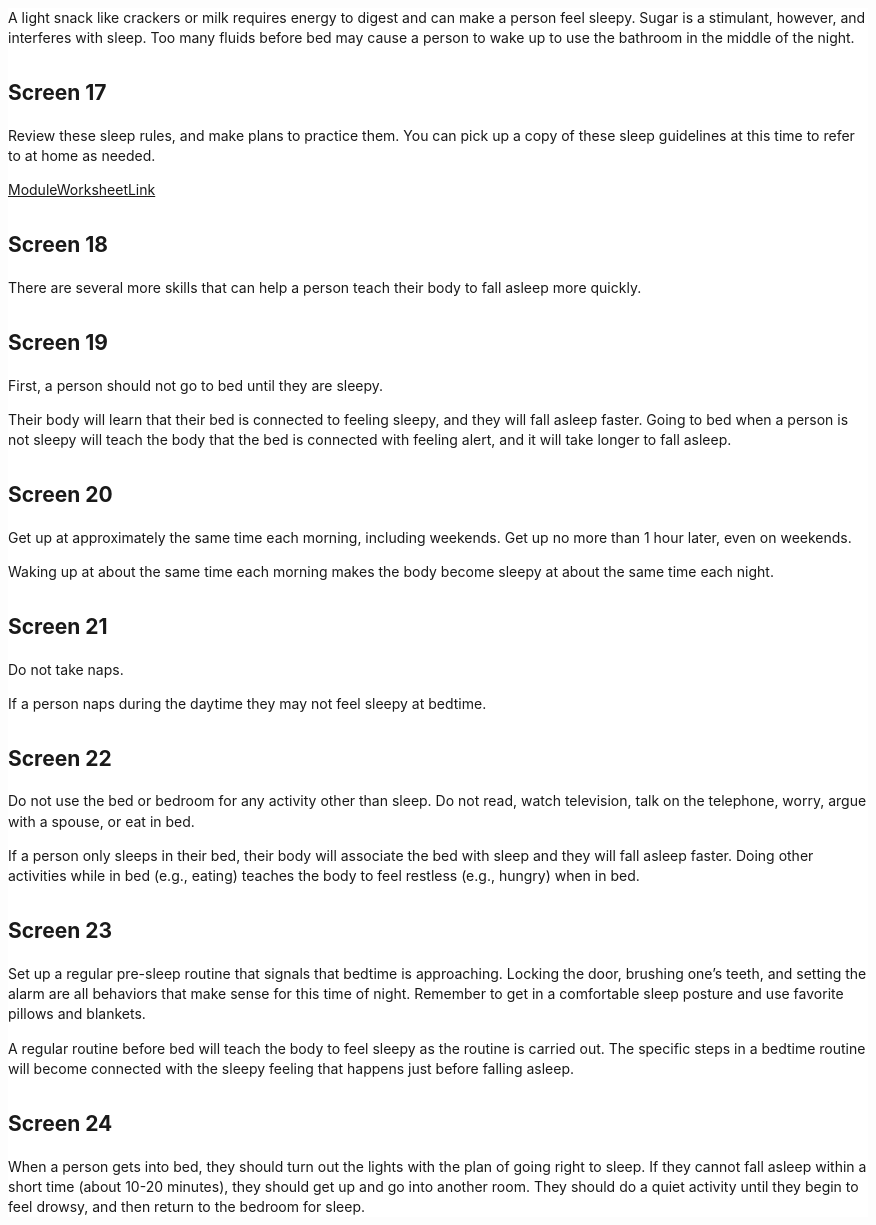 A light snack like crackers or milk requires energy to digest and can make a person feel sleepy. Sugar is a stimulant, however, and interferes with sleep. Too many fluids before bed may cause a person to wake up to use the bathroom in the middle of the night.

## Screen 17
Review these sleep rules, and make plans to practice them. You can pick up a copy of these sleep guidelines at this time to refer to at home as needed.

[ModuleWorksheetLink](SleepDiary.pdf)

## Screen 18
There are several more skills that can help a person teach their body to fall asleep more quickly.

## Screen 19
First, a person should not go to bed until they are sleepy.

Their body will learn that their bed is connected to feeling sleepy, and they will fall asleep faster. Going to bed when a person is not sleepy will teach the body that the bed is connected with feeling alert, and it will take longer to fall asleep.

## Screen 20
Get up at approximately the same time each morning, including weekends. Get up no more than 1 hour later, even on weekends.

Waking up at about the same time each morning makes the body become sleepy at about the same time each night.

## Screen 21
Do not take naps.

If a person naps during the daytime they may not feel sleepy at bedtime.

## Screen 22
Do not use the bed or bedroom for any activity other than sleep. Do not read, watch television, talk on the telephone, worry, argue with a spouse, or eat in bed.

If a person only sleeps in their bed, their body will associate the bed with sleep and they will fall asleep faster. Doing other activities while in bed (e.g., eating) teaches the body to feel restless (e.g., hungry) when in bed.

## Screen 23
Set up a regular pre-sleep routine that signals that bedtime is approaching. Locking the door, brushing one’s teeth, and setting the alarm are all behaviors that make sense for this time of night. Remember to get in a comfortable sleep posture and use favorite pillows and blankets.

A regular routine before bed will teach the body to feel sleepy as the routine is carried out. The specific steps in a bedtime routine will become connected with the sleepy feeling that happens just before falling asleep.

## Screen 24
When a person gets into bed, they should turn out the lights with the plan of going right to sleep. If they cannot fall asleep within a short time (about 10-20 minutes), they should get up and go into another room. They should do a quiet activity until they begin to feel drowsy, and then return to the bedroom for sleep.
